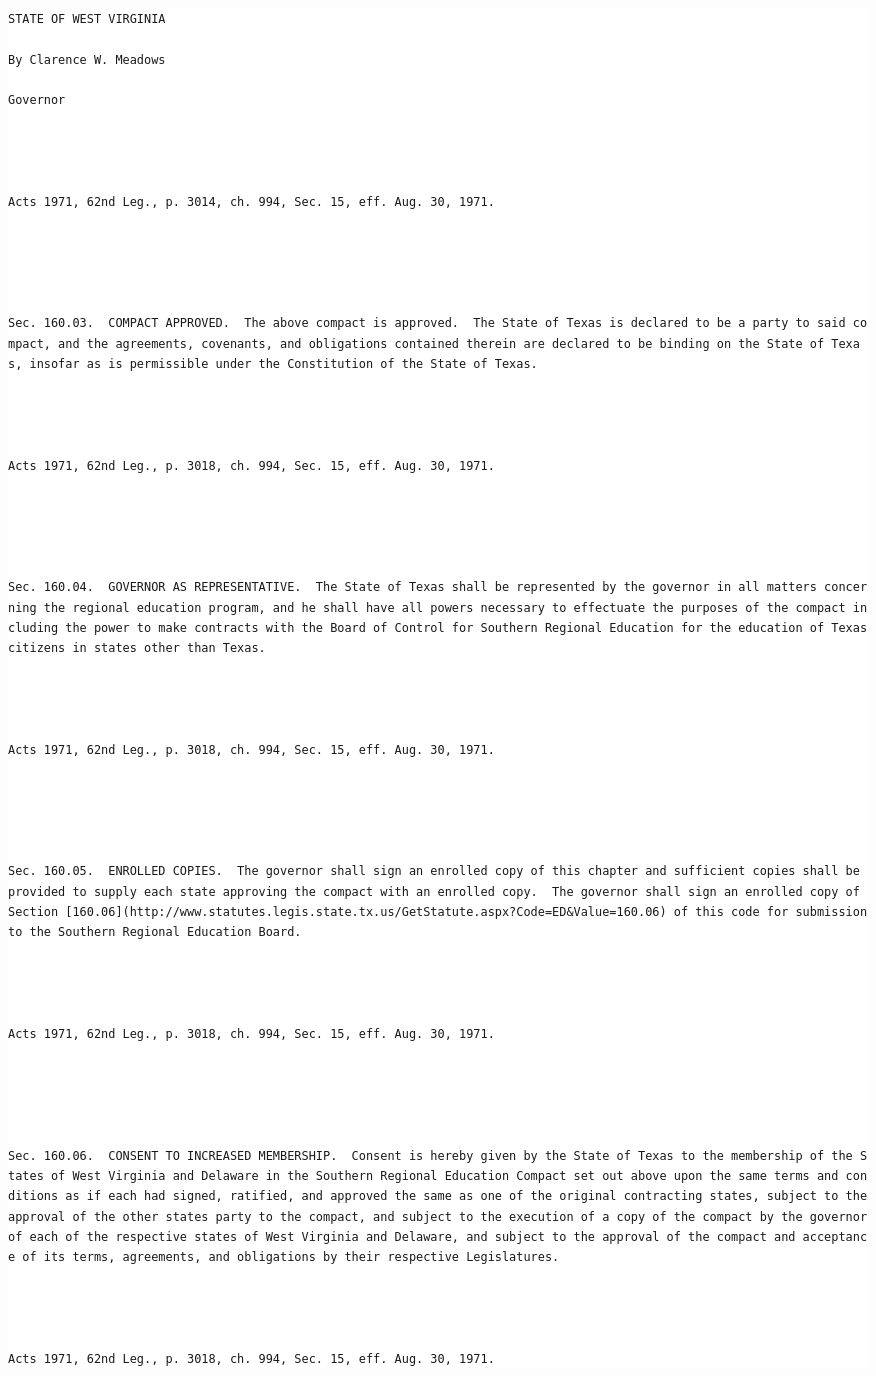     STATE OF WEST VIRGINIA
    
    By Clarence W. Meadows
    
    Governor
    
    
    
    
    Acts 1971, 62nd Leg., p. 3014, ch. 994, Sec. 15, eff. Aug. 30, 1971.
    
    
    
    
    
    Sec. 160.03.  COMPACT APPROVED.  The above compact is approved.  The State of Texas is declared to be a party to said compact, and the agreements, covenants, and obligations contained therein are declared to be binding on the State of Texas, insofar as is permissible under the Constitution of the State of Texas.
    
    
    
    
    Acts 1971, 62nd Leg., p. 3018, ch. 994, Sec. 15, eff. Aug. 30, 1971.
    
    
    
    
    
    Sec. 160.04.  GOVERNOR AS REPRESENTATIVE.  The State of Texas shall be represented by the governor in all matters concerning the regional education program, and he shall have all powers necessary to effectuate the purposes of the compact including the power to make contracts with the Board of Control for Southern Regional Education for the education of Texas citizens in states other than Texas.
    
    
    
    
    Acts 1971, 62nd Leg., p. 3018, ch. 994, Sec. 15, eff. Aug. 30, 1971.
    
    
    
    
    
    Sec. 160.05.  ENROLLED COPIES.  The governor shall sign an enrolled copy of this chapter and sufficient copies shall be provided to supply each state approving the compact with an enrolled copy.  The governor shall sign an enrolled copy of Section [160.06](http://www.statutes.legis.state.tx.us/GetStatute.aspx?Code=ED&Value=160.06) of this code for submission to the Southern Regional Education Board.
    
    
    
    
    Acts 1971, 62nd Leg., p. 3018, ch. 994, Sec. 15, eff. Aug. 30, 1971.
    
    
    
    
    
    Sec. 160.06.  CONSENT TO INCREASED MEMBERSHIP.  Consent is hereby given by the State of Texas to the membership of the States of West Virginia and Delaware in the Southern Regional Education Compact set out above upon the same terms and conditions as if each had signed, ratified, and approved the same as one of the original contracting states, subject to the approval of the other states party to the compact, and subject to the execution of a copy of the compact by the governor of each of the respective states of West Virginia and Delaware, and subject to the approval of the compact and acceptance of its terms, agreements, and obligations by their respective Legislatures.
    
    
    
    
    Acts 1971, 62nd Leg., p. 3018, ch. 994, Sec. 15, eff. Aug. 30, 1971.
    